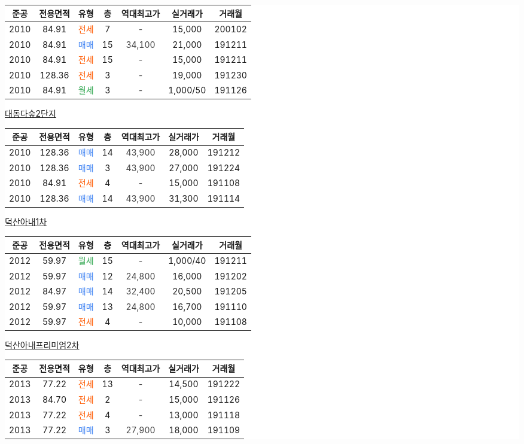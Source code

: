 |준공|전용면적|유형|층|역대최고가|실거래가|거래월|
|:---:|:---:|:---:|:---:|:---:|:---:|:---:|
|2010|84.91|<span style="color:#ff5a00">전세</span>|7|<span style="color:#444444">-</span>|15,000|200102|
|2010|84.91|<span style="color:#4285f3">매매</span>|15|<span style="color:#444444">34,100</span>|21,000|191211|
|2010|84.91|<span style="color:#ff5a00">전세</span>|15|<span style="color:#444444">-</span>|15,000|191211|
|2010|128.36|<span style="color:#ff5a00">전세</span>|3|<span style="color:#444444">-</span>|19,000|191230|
|2010|84.91|<span style="color:#34a853">월세</span>|3|<span style="color:#444444">-</span>|1,000/50|191126|

[대동다숲2단지](https://search.naver.com/search.naver?query=%EA%B2%BD%EC%83%81%EB%82%A8%EB%8F%84+%EA%B1%B0%EC%A0%9C%EC%8B%9C+%EC%95%84%EC%A3%BC%EB%8F%99+%EB%8C%80%EB%8F%99%EB%8B%A4%EC%88%B22%EB%8B%A8%EC%A7%80)

|준공|전용면적|유형|층|역대최고가|실거래가|거래월|
|:---:|:---:|:---:|:---:|:---:|:---:|:---:|
|2010|128.36|<span style="color:#4285f3">매매</span>|14|<span style="color:#444444">43,900</span>|28,000|191212|
|2010|128.36|<span style="color:#4285f3">매매</span>|3|<span style="color:#444444">43,900</span>|27,000|191224|
|2010|84.91|<span style="color:#ff5a00">전세</span>|4|<span style="color:#444444">-</span>|15,000|191108|
|2010|128.36|<span style="color:#4285f3">매매</span>|14|<span style="color:#444444">43,900</span>|31,300|191114|

[덕산아내1차](https://search.naver.com/search.naver?query=%EA%B2%BD%EC%83%81%EB%82%A8%EB%8F%84+%EA%B1%B0%EC%A0%9C%EC%8B%9C+%EC%95%84%EC%A3%BC%EB%8F%99+%EB%8D%95%EC%82%B0%EC%95%84%EB%82%B41%EC%B0%A8)

|준공|전용면적|유형|층|역대최고가|실거래가|거래월|
|:---:|:---:|:---:|:---:|:---:|:---:|:---:|
|2012|59.97|<span style="color:#34a853">월세</span>|15|<span style="color:#444444">-</span>|1,000/40|191211|
|2012|59.97|<span style="color:#4285f3">매매</span>|12|<span style="color:#444444">24,800</span>|16,000|191202|
|2012|84.97|<span style="color:#4285f3">매매</span>|14|<span style="color:#444444">32,400</span>|20,500|191205|
|2012|59.97|<span style="color:#4285f3">매매</span>|13|<span style="color:#444444">24,800</span>|16,700|191110|
|2012|59.97|<span style="color:#ff5a00">전세</span>|4|<span style="color:#444444">-</span>|10,000|191108|

[덕산아내프리미엄2차](https://search.naver.com/search.naver?query=%EA%B2%BD%EC%83%81%EB%82%A8%EB%8F%84+%EA%B1%B0%EC%A0%9C%EC%8B%9C+%EC%95%84%EC%A3%BC%EB%8F%99+%EB%8D%95%EC%82%B0%EC%95%84%EB%82%B4%ED%94%84%EB%A6%AC%EB%AF%B8%EC%97%842%EC%B0%A8)

|준공|전용면적|유형|층|역대최고가|실거래가|거래월|
|:---:|:---:|:---:|:---:|:---:|:---:|:---:|
|2013|77.22|<span style="color:#ff5a00">전세</span>|13|<span style="color:#444444">-</span>|14,500|191222|
|2013|84.70|<span style="color:#ff5a00">전세</span>|2|<span style="color:#444444">-</span>|15,000|191126|
|2013|77.22|<span style="color:#ff5a00">전세</span>|4|<span style="color:#444444">-</span>|13,000|191118|
|2013|77.22|<span style="color:#4285f3">매매</span>|3|<span style="color:#444444">27,900</span>|18,000|191109|

